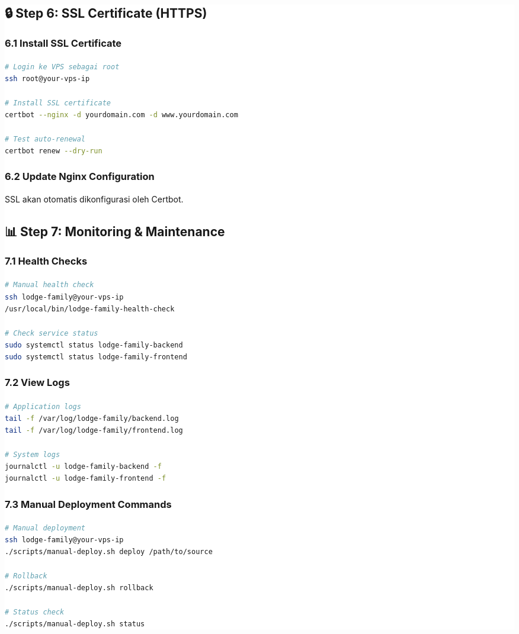 ## 🔒 Step 6: SSL Certificate (HTTPS)

### 6.1 Install SSL Certificate

```bash
# Login ke VPS sebagai root
ssh root@your-vps-ip

# Install SSL certificate
certbot --nginx -d yourdomain.com -d www.yourdomain.com

# Test auto-renewal
certbot renew --dry-run
```

### 6.2 Update Nginx Configuration

SSL akan otomatis dikonfigurasi oleh Certbot.

## 📊 Step 7: Monitoring & Maintenance

### 7.1 Health Checks

```bash
# Manual health check
ssh lodge-family@your-vps-ip
/usr/local/bin/lodge-family-health-check

# Check service status
sudo systemctl status lodge-family-backend
sudo systemctl status lodge-family-frontend
```

### 7.2 View Logs

```bash
# Application logs
tail -f /var/log/lodge-family/backend.log
tail -f /var/log/lodge-family/frontend.log

# System logs
journalctl -u lodge-family-backend -f
journalctl -u lodge-family-frontend -f
```

### 7.3 Manual Deployment Commands

```bash
# Manual deployment
ssh lodge-family@your-vps-ip
./scripts/manual-deploy.sh deploy /path/to/source

# Rollback
./scripts/manual-deploy.sh rollback

# Status check
./scripts/manual-deploy.sh status
```
